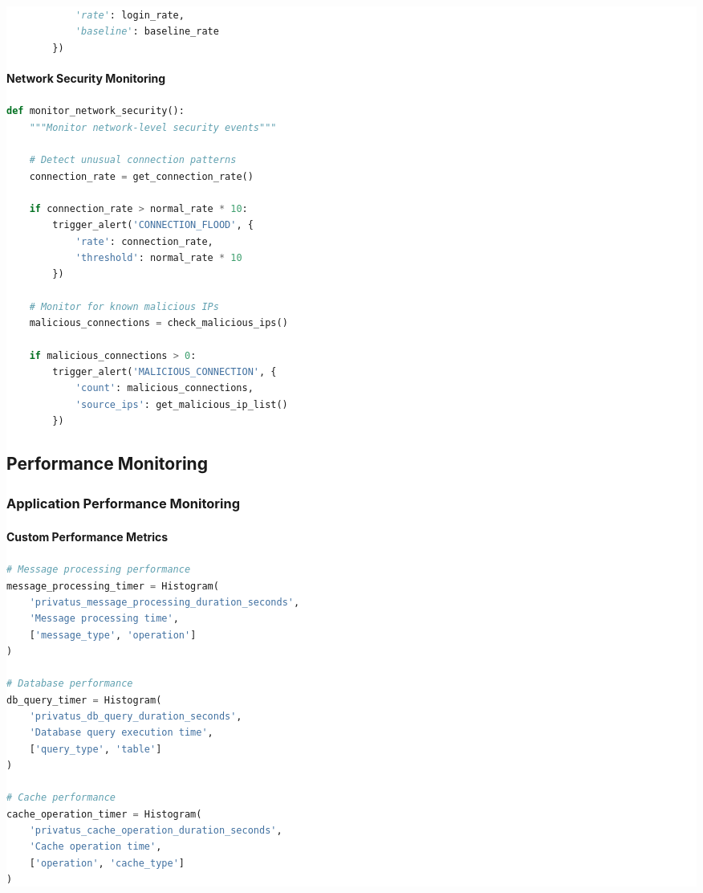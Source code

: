 ```python
            'rate': login_rate,
            'baseline': baseline_rate
        })
```

#### Network Security Monitoring
```python
def monitor_network_security():
    """Monitor network-level security events"""

    # Detect unusual connection patterns
    connection_rate = get_connection_rate()

    if connection_rate > normal_rate * 10:
        trigger_alert('CONNECTION_FLOOD', {
            'rate': connection_rate,
            'threshold': normal_rate * 10
        })

    # Monitor for known malicious IPs
    malicious_connections = check_malicious_ips()

    if malicious_connections > 0:
        trigger_alert('MALICIOUS_CONNECTION', {
            'count': malicious_connections,
            'source_ips': get_malicious_ip_list()
        })
```

## Performance Monitoring

### Application Performance Monitoring

#### Custom Performance Metrics
```python
# Message processing performance
message_processing_timer = Histogram(
    'privatus_message_processing_duration_seconds',
    'Message processing time',
    ['message_type', 'operation']
)

# Database performance
db_query_timer = Histogram(
    'privatus_db_query_duration_seconds',
    'Database query execution time',
    ['query_type', 'table']
)

# Cache performance
cache_operation_timer = Histogram(
    'privatus_cache_operation_duration_seconds',
    'Cache operation time',
    ['operation', 'cache_type']
)
```
